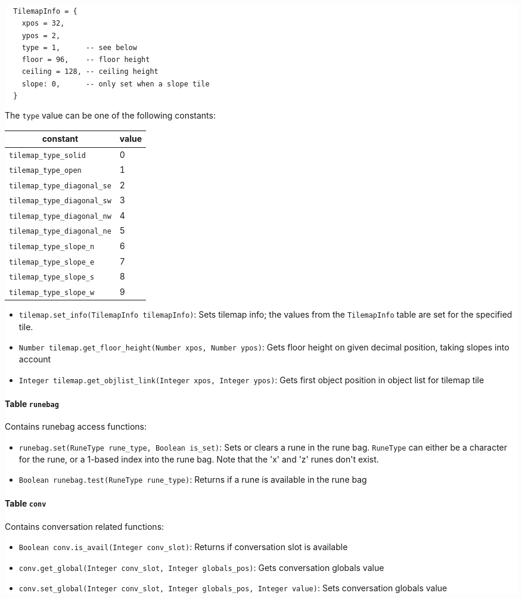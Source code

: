       TilemapInfo = {
        xpos = 32,
        ypos = 2,
        type = 1,      -- see below
        floor = 96,    -- floor height
        ceiling = 128, -- ceiling height
        slope: 0,      -- only set when a slope tile
      }

  The `type` value can be one of the following constants:

  constant                   | value
  -------------------------- | -----
  `tilemap_type_solid`       | 0
  `tilemap_type_open`        | 1
  `tilemap_type_diagonal_se` | 2
  `tilemap_type_diagonal_sw` | 3
  `tilemap_type_diagonal_nw` | 4
  `tilemap_type_diagonal_ne` | 5
  `tilemap_type_slope_n`     | 6
  `tilemap_type_slope_e`     | 7
  `tilemap_type_slope_s`     | 8
  `tilemap_type_slope_w`     | 9

- `tilemap.set_info(TilemapInfo tilemapInfo)`:
  Sets tilemap info; the values from the `TilemapInfo` table are set for the
  specified tile.

- `Number tilemap.get_floor_height(Number xpos, Number ypos)`:
  Gets floor height on given decimal position, taking slopes into account

- `Integer tilemap.get_objlist_link(Integer xpos, Integer ypos)`:
  Gets first object position in object list for tilemap tile

#### Table `runebag`

Contains runebag access functions:

- `runebag.set(RuneType rune_type, Boolean is_set)`: 
  Sets or clears a rune in the rune bag. `RuneType` can either be a character
  for the rune, or a 1-based index into the rune bag. Note that the 'x' and
  'z' runes don't exist.

- `Boolean runebag.test(RuneType rune_type)`:
  Returns if a rune is available in the rune bag

#### Table `conv`

Contains conversation related functions:

- `Boolean conv.is_avail(Integer conv_slot)`:
  Returns if conversation slot is available

- `conv.get_global(Integer conv_slot, Integer globals_pos)`:
  Gets conversation globals value

- `conv.set_global(Integer conv_slot, Integer globals_pos, Integer value)`:
  Sets conversation globals value
